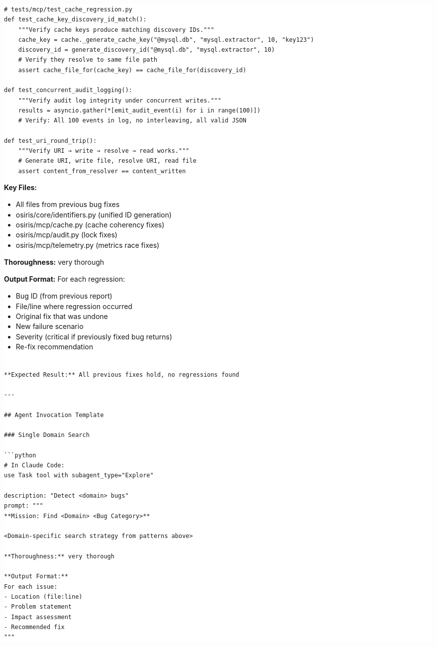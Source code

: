 ```
# tests/mcp/test_cache_regression.py
def test_cache_key_discovery_id_match():
    """Verify cache keys produce matching discovery IDs."""
    cache_key = cache._generate_cache_key("@mysql.db", "mysql.extractor", 10, "key123")
    discovery_id = generate_discovery_id("@mysql.db", "mysql.extractor", 10)
    # Verify they resolve to same file path
    assert cache_file_for(cache_key) == cache_file_for(discovery_id)

def test_concurrent_audit_logging():
    """Verify audit log integrity under concurrent writes."""
    results = asyncio.gather(*[emit_audit_event(i) for i in range(100)])
    # Verify: All 100 events in log, no interleaving, all valid JSON

def test_uri_round_trip():
    """Verify URI → write → resolve → read works."""
    # Generate URI, write file, resolve URI, read file
    assert content_from_resolver == content_written
```

**Key Files:**
- All files from previous bug fixes
- osiris/core/identifiers.py (unified ID generation)
- osiris/mcp/cache.py (cache coherency fixes)
- osiris/mcp/audit.py (lock fixes)
- osiris/mcp/telemetry.py (metrics race fixes)

**Thoroughness:** very thorough

**Output Format:**
For each regression:
- Bug ID (from previous report)
- File/line where regression occurred
- Original fix that was undone
- New failure scenario
- Severity (critical if previously fixed bug returns)
- Re-fix recommendation
```

**Expected Result:** All previous fixes hold, no regressions found

---

## Agent Invocation Template

### Single Domain Search

```python
# In Claude Code:
use Task tool with subagent_type="Explore"

description: "Detect <domain> bugs"
prompt: """
**Mission: Find <Domain> <Bug Category>**

<Domain-specific search strategy from patterns above>

**Thoroughness:** very thorough

**Output Format:**
For each issue:
- Location (file:line)
- Problem statement
- Impact assessment
- Recommended fix
"""
```